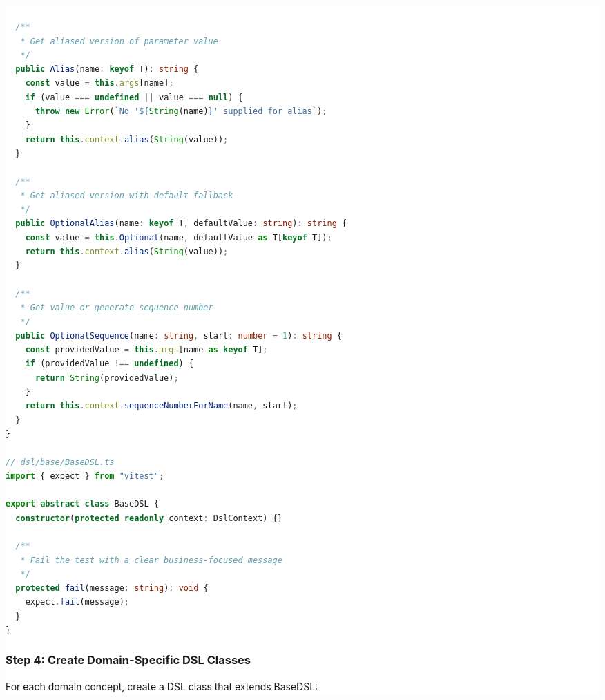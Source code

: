 ```typescript

  /**
   * Get aliased version of parameter value
   */
  public Alias(name: keyof T): string {
    const value = this.args[name];
    if (value === undefined || value === null) {
      throw new Error(`No '${String(name)}' supplied for alias`);
    }
    return this.context.alias(String(value));
  }

  /**
   * Get aliased version with default fallback
   */
  public OptionalAlias(name: keyof T, defaultValue: string): string {
    const value = this.Optional(name, defaultValue as T[keyof T]);
    return this.context.alias(String(value));
  }

  /**
   * Get value or generate sequence number
   */
  public OptionalSequence(name: string, start: number = 1): string {
    const providedValue = this.args[name as keyof T];
    if (providedValue !== undefined) {
      return String(providedValue);
    }
    return this.context.sequenceNumberForName(name, start);
  }
}

// dsl/base/BaseDSL.ts
import { expect } from "vitest";

export abstract class BaseDSL {
  constructor(protected readonly context: DslContext) {}

  /**
   * Fail the test with a clear business-focused message
   */
  protected fail(message: string): void {
    expect.fail(message);
  }
}
```

### Step 4: Create Domain-Specific DSL Classes

For each domain concept, create a DSL class that extends BaseDSL:
